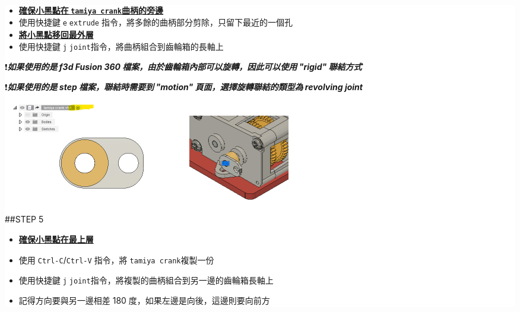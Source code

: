 

- **<u>確保小黑點在 `tamiya crank`曲柄的旁邊</u>**
- 使用快捷鍵 `e` `extrude` 指令，將多餘的曲柄部分剪除，只留下最近的一個孔
- **<u>將小黑點移回最外層</u>**
- 使用快捷鍵 `j` `joint`指令，將曲柄組合到齒輪箱的長軸上

❗<i><b>如果使用的是 f3d Fusion 360 檔案，由於齒輪箱內部可以旋轉，因此可以使用 "rigid" 聯結方式</b></i>

❗<i><b>如果使用的是 step 檔案，聯結時需要到 "motion" 頁面，選擇旋轉聯結的類型為 revolving joint</b></i>

<img src="20210204152500.png" style="zoom:50%;" /> <img src="20210204152553.png" style="zoom:50%;" />

##STEP 5

- **<u>確保小黑點在最上層</u>**

- 使用 `Ctrl-C`/`Ctrl-V` 指令，將 `tamiya crank`複製一份

- 使用快捷鍵 `j` `joint`指令，將複製的曲柄組合到另一邊的齒輪箱長軸上

- 記得方向要與另一邊相差 180 度，如果左邊是向後，這邊則要向前方
